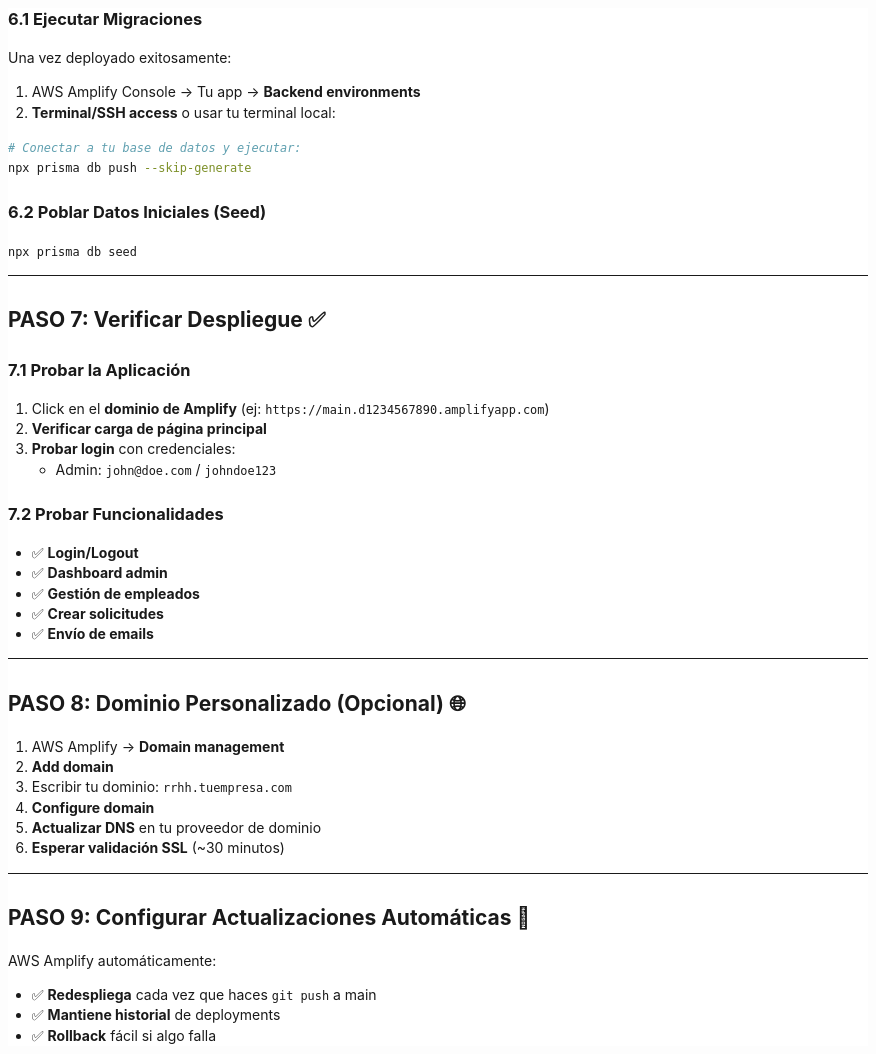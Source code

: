 ### 6.1 Ejecutar Migraciones
Una vez deployado exitosamente:

1. AWS Amplify Console → Tu app → **Backend environments**
2. **Terminal/SSH access** o usar tu terminal local:

```bash
# Conectar a tu base de datos y ejecutar:
npx prisma db push --skip-generate
```

### 6.2 Poblar Datos Iniciales (Seed)
```bash
npx prisma db seed
```

---

## **PASO 7: Verificar Despliegue** ✅

### 7.1 Probar la Aplicación
1. Click en el **dominio de Amplify** (ej: `https://main.d1234567890.amplifyapp.com`)
2. **Verificar carga de página principal**
3. **Probar login** con credenciales:
   - Admin: `john@doe.com` / `johndoe123`

### 7.2 Probar Funcionalidades
- ✅ **Login/Logout**
- ✅ **Dashboard admin**
- ✅ **Gestión de empleados**  
- ✅ **Crear solicitudes**
- ✅ **Envío de emails**

---

## **PASO 8: Dominio Personalizado (Opcional)** 🌐

1. AWS Amplify → **Domain management**
2. **Add domain** 
3. Escribir tu dominio: `rrhh.tuempresa.com`
4. **Configure domain**
5. **Actualizar DNS** en tu proveedor de dominio
6. **Esperar validación SSL** (~30 minutos)

---

## **PASO 9: Configurar Actualizaciones Automáticas** 🔄

AWS Amplify automáticamente:
- ✅ **Redespliega** cada vez que haces `git push` a main
- ✅ **Mantiene historial** de deployments
- ✅ **Rollback** fácil si algo falla
